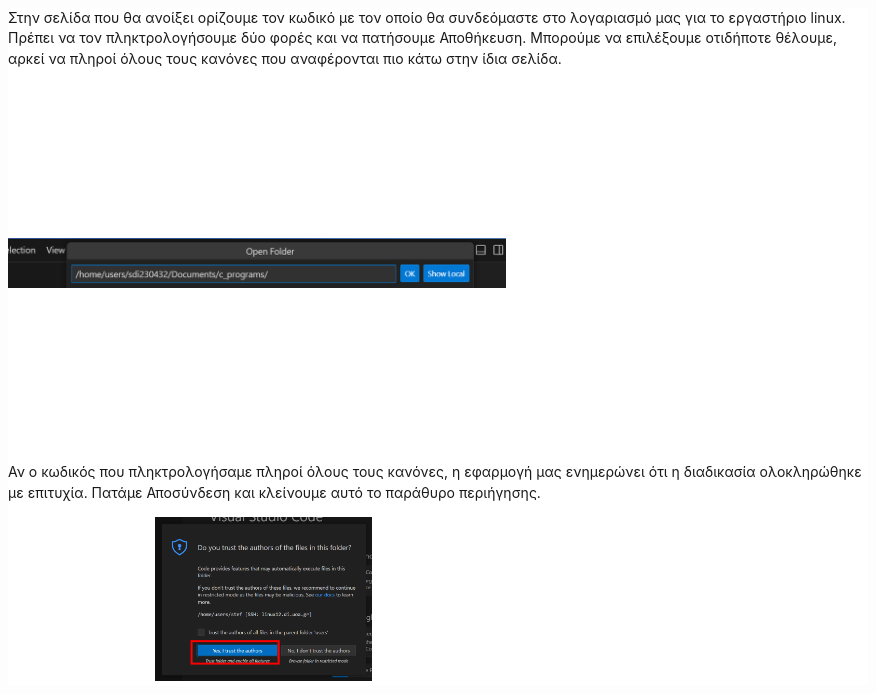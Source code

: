 Στην σελίδα που θα ανοίξει ορίζουμε τον κωδικό με τον οποίο θα
συνδεόμαστε στο λογαριασμό μας για το εργαστήριο linux. Πρέπει να τον
πληκτρολογήσουμε δύο φορές και να πατήσουμε Αποθήκευση. Μπορούμε να
επιλέξουμε οτιδήποτε θέλουμε, αρκεί να πληροί όλους τους κανόνες που
αναφέρονται πιο κάτω στην ίδια σελίδα.

<img src="img/media/image16.png"
style="width:5.18611in;height:3.75139in" />

Αν ο κωδικός που πληκτρολογήσαμε πληροί όλους τους κανόνες, η εφαρμογή
μας ενημερώνει ότι η διαδικασία ολοκληρώθηκε με επιτυχία. Πατάμε
Αποσύνδεση και κλείνουμε αυτό το παράθυρο περιήγησης.

<img src="img/media/image17.png"
style="width:5.31875in;height:1.70625in" />
